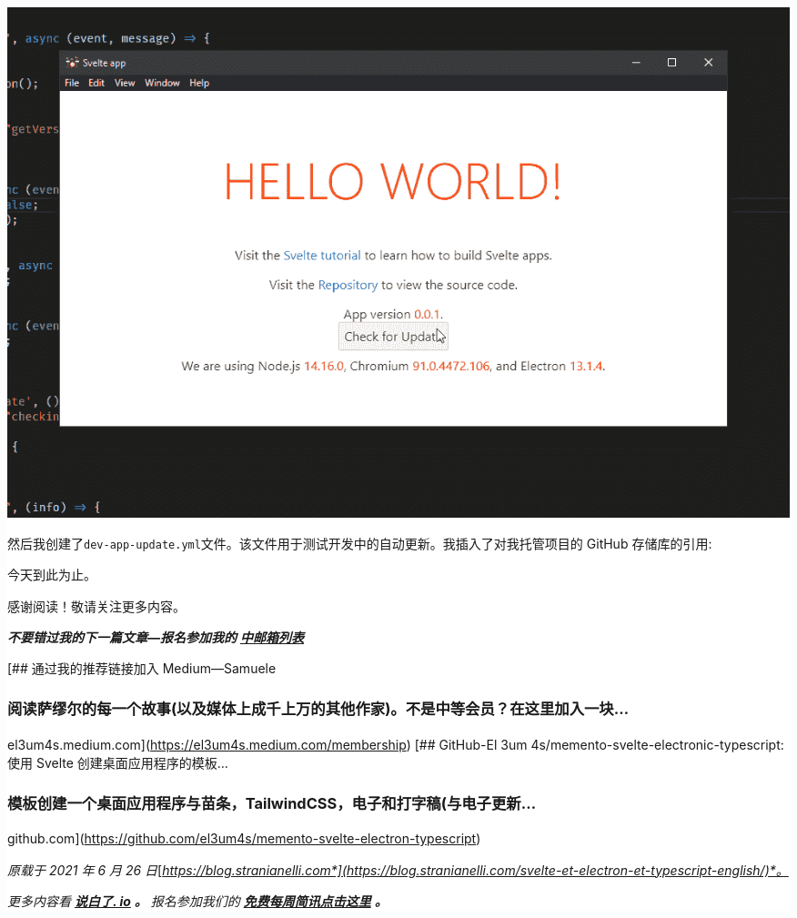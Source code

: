 ![](img/297db6ea79136645bee3c212d446b31e.png)

然后我创建了`dev-app-update.yml`文件。该文件用于测试开发中的自动更新。我插入了对我托管项目的 GitHub 存储库的引用:

今天到此为止。

感谢阅读！敬请关注更多内容。

***不要错过我的下一篇文章—报名参加我的*** [***中邮箱列表***](https://medium.com/subscribe/@el3um4s)

[](https://el3um4s.medium.com/membership) [## 通过我的推荐链接加入 Medium—Samuele

### 阅读萨缪尔的每一个故事(以及媒体上成千上万的其他作家)。不是中等会员？在这里加入一块…

el3um4s.medium.com](https://el3um4s.medium.com/membership) [](https://github.com/el3um4s/memento-svelte-electron-typescript) [## GitHub-El 3um 4s/memento-svelte-electronic-typescript:使用 Svelte 创建桌面应用程序的模板…

### 模板创建一个桌面应用程序与苗条，TailwindCSS，电子和打字稿(与电子更新…

github.com](https://github.com/el3um4s/memento-svelte-electron-typescript) 

*原载于 2021 年 6 月 26 日*[*https://blog.stranianelli.com*](https://blog.stranianelli.com/svelte-et-electron-et-typescript-english/)*。*

*更多内容看* [***说白了. io***](http://plainenglish.io/) ***。*** *报名参加我们的* [***免费每周简讯点击这里***](http://newsletter.plainenglish.io/) ***。***